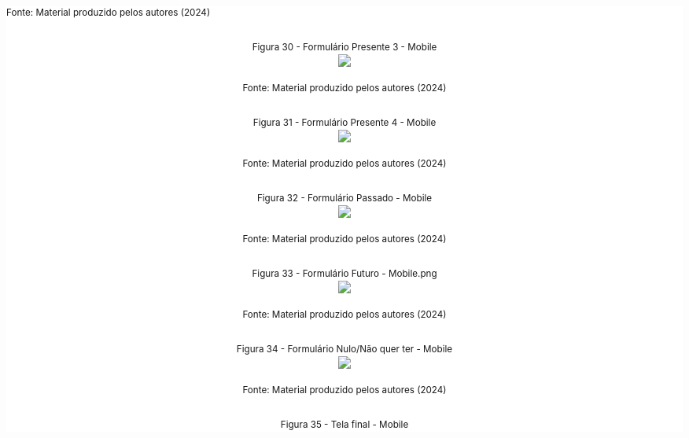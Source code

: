 <sup>Fonte: Material produzido pelos autores (2024)</sup>
</div>

<div align="center">
<sub>Figura 30 - Formulário Presente 3 - Mobile</sub>
<br>  
<img src="assets/Formulário Presente 3 - Mobile.png" width="25%">

<sup>Fonte: Material produzido pelos autores (2024)</sup>
</div>

<div align="center">
<sub>Figura 31 - Formulário Presente 4 - Mobile</sub>
<br>  
<img src="assets/Formulário Presente 4 - Mobile.png" width="25%">

<sup>Fonte: Material produzido pelos autores (2024)</sup>
</div>

<div align="center">
<sub>Figura 32 - Formulário Passado - Mobile</sub>
<br>  
<img src="assets/Formulário Q2 - Pra quem TEVE.png" width="25%">

<sup>Fonte: Material produzido pelos autores (2024)</sup>
</div>

<div align="center">
<sub>Figura 33 - Formulário Futuro - Mobile.png</sub>
<br>  
<img src="assets/Formulário Q3 - Mobile.png" width="25%">

<sup>Fonte: Material produzido pelos autores (2024)</sup>
</div>

<div align="center">
<sub>Figura 34 - Formulário Nulo/Não quer ter - Mobile</sub>
<br>  
<img src="assets/Formulário Q4 - Mobile.png" width="25%">

<sup>Fonte: Material produzido pelos autores (2024)</sup>
</div>

<div align="center">
<sub>Figura 35 - Tela final - Mobile</sub>
<br>  